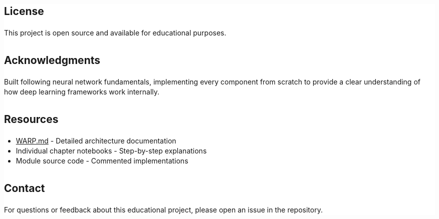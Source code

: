 ## License

This project is open source and available for educational purposes.

## Acknowledgments

Built following neural network fundamentals, implementing every component from scratch to provide a clear understanding of how deep learning frameworks work internally.

## Resources

- [WARP.md](WARP.md) - Detailed architecture documentation
- Individual chapter notebooks - Step-by-step explanations
- Module source code - Commented implementations

## Contact

For questions or feedback about this educational project, please open an issue in the repository.
